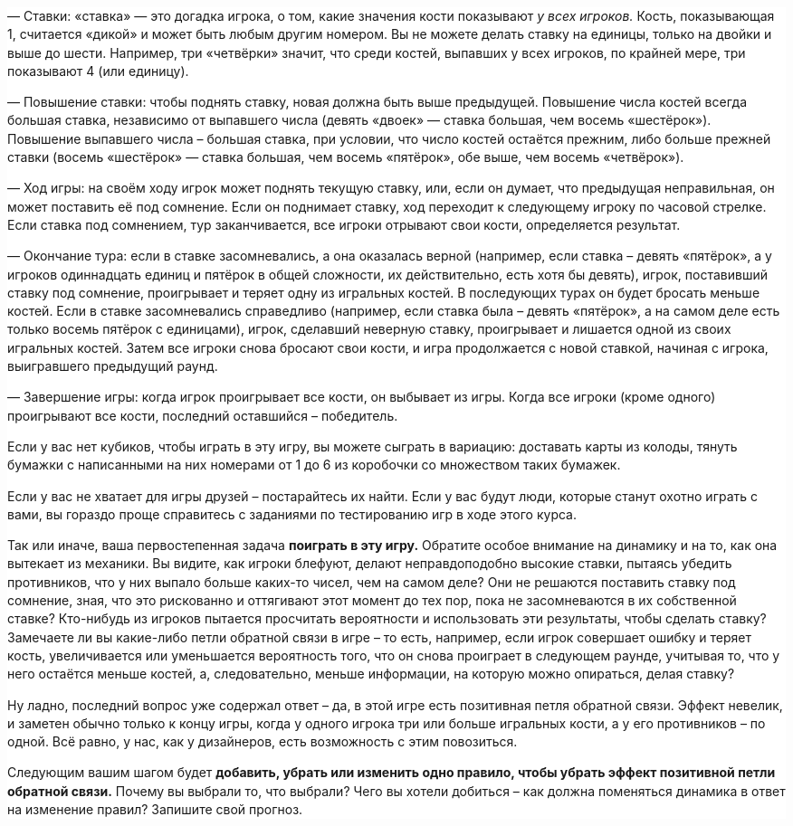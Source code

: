 — Ставки: «ставка» — это догадка игрока, о том, какие значения кости показывают _у всех игроков._ Кость, показывающая 1, считается «дикой» и может быть любым другим номером. Вы не можете делать ставку на единицы, только на двойки и выше до шести. Например, три «четвёрки» значит, что среди костей, выпавших у всех игроков, по крайней мере, три показывают 4 (или единицу).

— Повышение ставки: чтобы поднять ставку, новая должна быть выше предыдущей. Повышение числа костей всегда большая ставка, независимо от выпавшего числа (девять «двоек» — ставка большая, чем восемь «шестёрок»). Повышение выпавшего числа – большая ставка, при условии, что число костей остаётся прежним, либо больше прежней ставки (восемь «шестёрок» — ставка большая, чем восемь «пятёрок», обе выше, чем восемь «четвёрок»).

— Ход игры: на своём ходу игрок может поднять текущую ставку, или, если он думает, что предыдущая неправильная, он может поставить её под сомнение. Если он поднимает ставку, ход переходит к следующему игроку по часовой стрелке. Если ставка под сомнением, тур заканчивается, все игроки отрывают свои кости, определяется результат.

— Окончание тура: если в ставке засомневались, а она оказалась верной (например, если ставка – девять «пятёрок», а у игроков одиннадцать единиц и пятёрок в общей сложности, их действительно, есть хотя бы девять), игрок, поставивший ставку под сомнение, проигрывает и теряет одну из игральных костей. В последующих турах он будет бросать меньше костей. Если в ставке засомневались справедливо (например, если ставка была – девять «пятёрок», а на самом деле есть только восемь пятёрок с единицами), игрок, сделавший неверную ставку, проигрывает и лишается одной из своих игральных костей. Затем все игроки снова бросают свои кости, и игра продолжается с новой ставкой, начиная с игрока, выигравшего предыдущий раунд.

— Завершение игры: когда игрок проигрывает все кости, он выбывает из игры. Когда все игроки (кроме одного) проигрывают все кости, последний оставшийся – победитель.

Если у вас нет кубиков, чтобы играть в эту игру, вы можете сыграть в вариацию: доставать карты из колоды, тянуть бумажки с написанными на них номерами от 1 до 6 из коробочки со множеством таких бумажек.

Если у вас не хватает для игры друзей – постарайтесь их найти. Если у вас будут люди, которые станут охотно играть с вами, вы гораздо проще справитесь с заданиями по тестированию игр в ходе этого курса.

Так или иначе, ваша первостепенная задача **поиграть в эту игру.** Обратите особое внимание на динамику и на то, как она вытекает из механики. Вы видите, как игроки блефуют, делают неправдоподобно высокие ставки, пытаясь убедить противников, что у них выпало больше каких-то чисел, чем на самом деле? Они не решаются поставить ставку под сомнение, зная, что это рискованно и оттягивают этот момент до тех пор, пока не засомневаются в их собственной ставке? Кто-нибудь из игроков пытается просчитать вероятности и использовать эти результаты, чтобы сделать ставку? Замечаете ли вы какие-либо петли обратной связи в игре – то есть, например, если игрок совершает ошибку и теряет кость, увеличивается или уменьшается вероятность того, что он снова проиграет в следующем раунде, учитывая то, что у него остаётся меньше костей, а, следовательно, меньше информации, на которую можно опираться, делая ставку?

Ну ладно, последний вопрос уже содержал ответ – да, в этой игре есть позитивная петля обратной связи. Эффект невелик, и заметен обычно только к концу игры, когда у одного игрока три или больше игральных кости, а у его противников – по одной. Всё равно, у нас, как у дизайнеров, есть возможность с этим повозиться.

Следующим вашим шагом будет **добавить, убрать или изменить одно правило, чтобы убрать эффект позитивной петли обратной связи.** Почему вы выбрали то, что выбрали? Чего вы хотели добиться – как должна поменяться динамика в ответ на изменение правил? Запишите свой прогноз.
